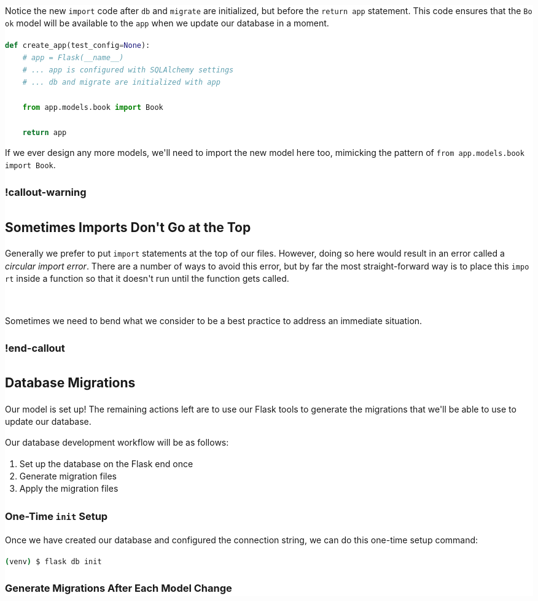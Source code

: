 Notice the new `import` code after `db` and `migrate` are initialized, but before the `return app` statement. This code ensures that the `Book` model will be available to the `app` when we update our database in a moment.

```python
def create_app(test_config=None):
    # app = Flask(__name__)
    # ... app is configured with SQLAlchemy settings
    # ... db and migrate are initialized with app

    from app.models.book import Book

    return app
```

If we ever design any more models, we'll need to import the new model here too, mimicking the pattern of `from app.models.book import Book`.

### !callout-warning

## Sometimes Imports Don't Go at the Top

Generally we prefer to put `import` statements at the top of our files. However, doing so here would result in an error called a _circular import error_. There are a number of ways to avoid this error, but by far the most straight-forward way is to place this `import` inside a function so that it doesn't run until the function gets called.

<br />

Sometimes we need to bend what we consider to be a best practice to address an immediate situation.

### !end-callout

## Database Migrations

Our model is set up! The remaining actions left are to use our Flask tools to generate the migrations that we'll be able to use to update our database.

Our database development workflow will be as follows:

1. Set up the database on the Flask end once
1. Generate migration files
1. Apply the migration files

### One-Time `init` Setup

Once we have created our database and configured the connection string, we can do this one-time setup command:

```bash
(venv) $ flask db init
```

### Generate Migrations After Each Model Change
